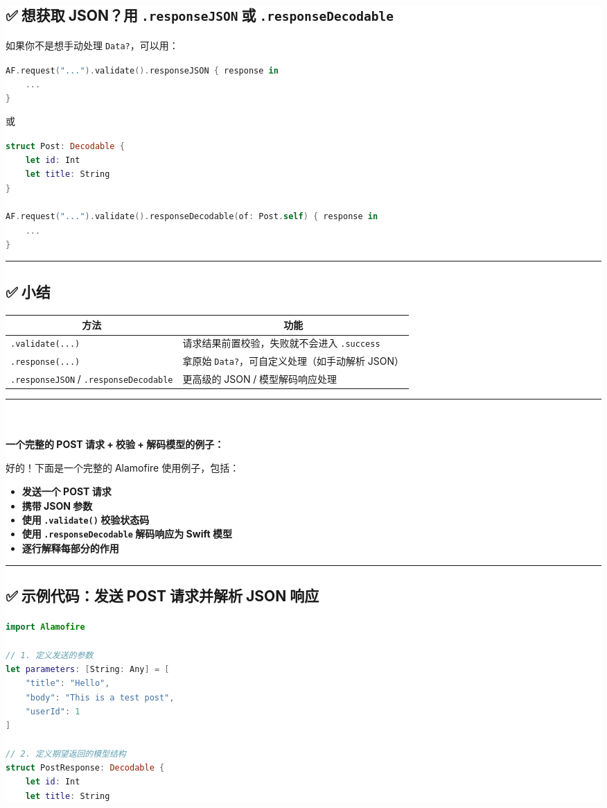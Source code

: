
## ✅ 想获取 JSON？用 `.responseJSON` 或 `.responseDecodable`

如果你不是想手动处理 `Data?`，可以用：

```swift
AF.request("...").validate().responseJSON { response in
    ...
}
```

或

```swift
struct Post: Decodable {
    let id: Int
    let title: String
}

AF.request("...").validate().responseDecodable(of: Post.self) { response in
    ...
}
```

---

## ✅ 小结

| 方法                                     | 功能                             |
| -------------------------------------- | ------------------------------ |
| `.validate(...)`                       | 请求结果前置校验，失败就不会进入 `.success`    |
| `.response(...)`                       | 拿原始 `Data?`，可自定义处理（如手动解析 JSON） |
| `.responseJSON` / `.responseDecodable` | 更高级的 JSON / 模型解码响应处理           |

---

<br/><br/>
**一个完整的 POST 请求 + 校验 + 解码模型的例子：**

好的！下面是一个完整的 Alamofire 使用例子，包括：

* **发送一个 POST 请求**
* **携带 JSON 参数**
* **使用 `.validate()` 校验状态码**
* **使用 `.responseDecodable` 解码响应为 Swift 模型**
* **逐行解释每部分的作用**

---

## ✅ 示例代码：发送 POST 请求并解析 JSON 响应

```swift
import Alamofire

// 1. 定义发送的参数
let parameters: [String: Any] = [
    "title": "Hello",
    "body": "This is a test post",
    "userId": 1
]

// 2. 定义期望返回的模型结构
struct PostResponse: Decodable {
    let id: Int
    let title: String
```